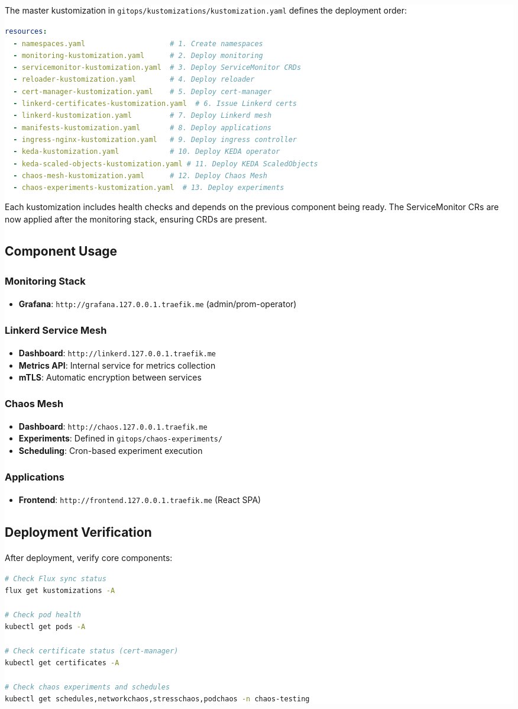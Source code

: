 The master kustomization in `gitops/kustomizations/kustomization.yaml` defines the deployment order:

```yaml
resources:
  - namespaces.yaml                    # 1. Create namespaces
  - monitoring-kustomization.yaml      # 2. Deploy monitoring
  - servicemonitor-kustomization.yaml  # 3. Deploy ServiceMonitor CRDs
  - reloader-kustomization.yaml        # 4. Deploy reloader
  - cert-manager-kustomization.yaml    # 5. Deploy cert-manager
  - linkerd-certificates-kustomization.yaml  # 6. Issue Linkerd certs
  - linkerd-kustomization.yaml         # 7. Deploy Linkerd mesh
  - manifests-kustomization.yaml       # 8. Deploy applications
  - ingress-nginx-kustomization.yaml   # 9. Deploy ingress controller
  - keda-kustomization.yaml            # 10. Deploy KEDA operator
  - keda-scaled-objects-kustomization.yaml # 11. Deploy KEDA ScaledObjects
  - chaos-mesh-kustomization.yaml      # 12. Deploy Chaos Mesh
  - chaos-experiments-kustomization.yaml  # 13. Deploy experiments
```

Each kustomization includes health checks and depends on the previous component being ready. The ServiceMonitor CRs are now applied after the monitoring stack, ensuring CRDs are present.

## Component Usage

### Monitoring Stack
- **Grafana**: `http://grafana.127.0.0.1.traefik.me` (admin/prom-operator)

### Linkerd Service Mesh
- **Dashboard**: `http://linkerd.127.0.0.1.traefik.me`
- **Metrics API**: Internal service for metrics collection
- **mTLS**: Automatic encryption between services

### Chaos Mesh
- **Dashboard**: `http://chaos.127.0.0.1.traefik.me`
- **Experiments**: Defined in `gitops/chaos-experiments/`
- **Scheduling**: Cron-based experiment execution

### Applications
- **Frontend**: `http://frontend.127.0.0.1.traefik.me` (React SPA)

## Deployment Verification

After deployment, verify core components:

```bash
# Check Flux sync status
flux get kustomizations -A

# Check pod health
kubectl get pods -A

# Check certificate status (cert-manager)
kubectl get certificates -A

# Check chaos experiments and schedules
kubectl get schedules,networkchaos,stresschaos,podchaos -n chaos-testing
```
